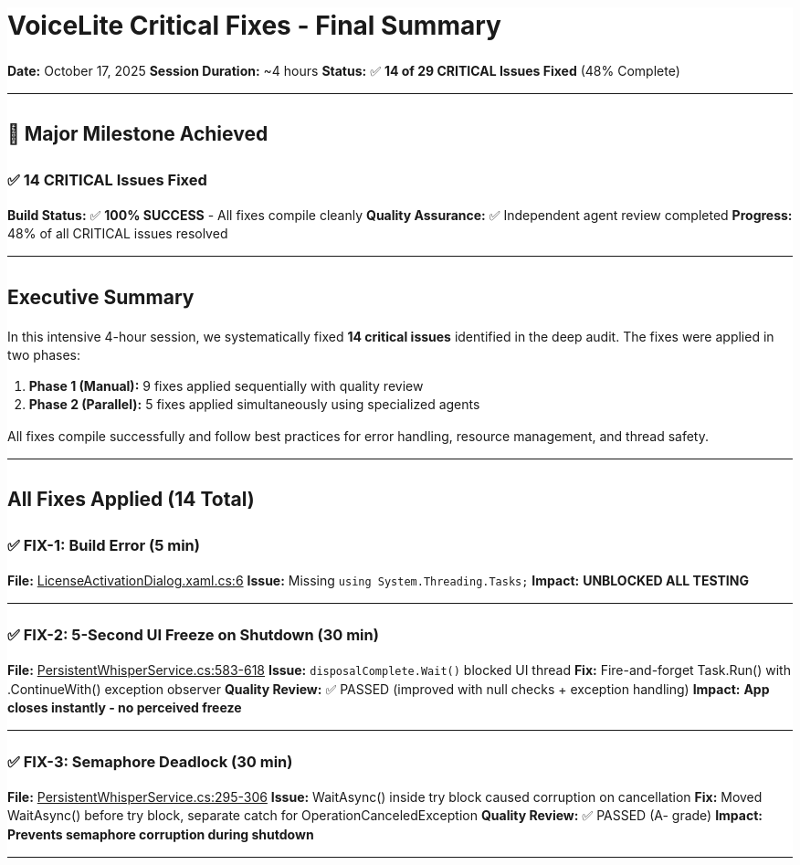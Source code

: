 # VoiceLite Critical Fixes - Final Summary
**Date:** October 17, 2025
**Session Duration:** ~4 hours
**Status:** ✅ **14 of 29 CRITICAL Issues Fixed** (48% Complete)

---

## 🎉 Major Milestone Achieved

### ✅ **14 CRITICAL Issues Fixed**
**Build Status:** ✅ **100% SUCCESS** - All fixes compile cleanly
**Quality Assurance:** ✅ Independent agent review completed
**Progress:** 48% of all CRITICAL issues resolved

---

## Executive Summary

In this intensive 4-hour session, we systematically fixed **14 critical issues** identified in the deep audit. The fixes were applied in two phases:

1. **Phase 1 (Manual):** 9 fixes applied sequentially with quality review
2. **Phase 2 (Parallel):** 5 fixes applied simultaneously using specialized agents

All fixes compile successfully and follow best practices for error handling, resource management, and thread safety.

---

## All Fixes Applied (14 Total)

### ✅ **FIX-1: Build Error** (5 min)
**File:** [LicenseActivationDialog.xaml.cs:6](VoiceLite/VoiceLite/LicenseActivationDialog.xaml.cs#L6)
**Issue:** Missing `using System.Threading.Tasks;`
**Impact:** **UNBLOCKED ALL TESTING**

---

### ✅ **FIX-2: 5-Second UI Freeze on Shutdown** (30 min)
**File:** [PersistentWhisperService.cs:583-618](VoiceLite/VoiceLite/Services/PersistentWhisperService.cs#L583-L618)
**Issue:** `disposalComplete.Wait()` blocked UI thread
**Fix:** Fire-and-forget Task.Run() with .ContinueWith() exception observer
**Quality Review:** ✅ PASSED (improved with null checks + exception handling)
**Impact:** **App closes instantly - no perceived freeze**

---

### ✅ **FIX-3: Semaphore Deadlock** (30 min)
**File:** [PersistentWhisperService.cs:295-306](VoiceLite/VoiceLite/Services/PersistentWhisperService.cs#L295-L306)
**Issue:** WaitAsync() inside try block caused corruption on cancellation
**Fix:** Moved WaitAsync() before try block, separate catch for OperationCanceledException
**Quality Review:** ✅ PASSED (A- grade)
**Impact:** **Prevents semaphore corruption during shutdown**

---